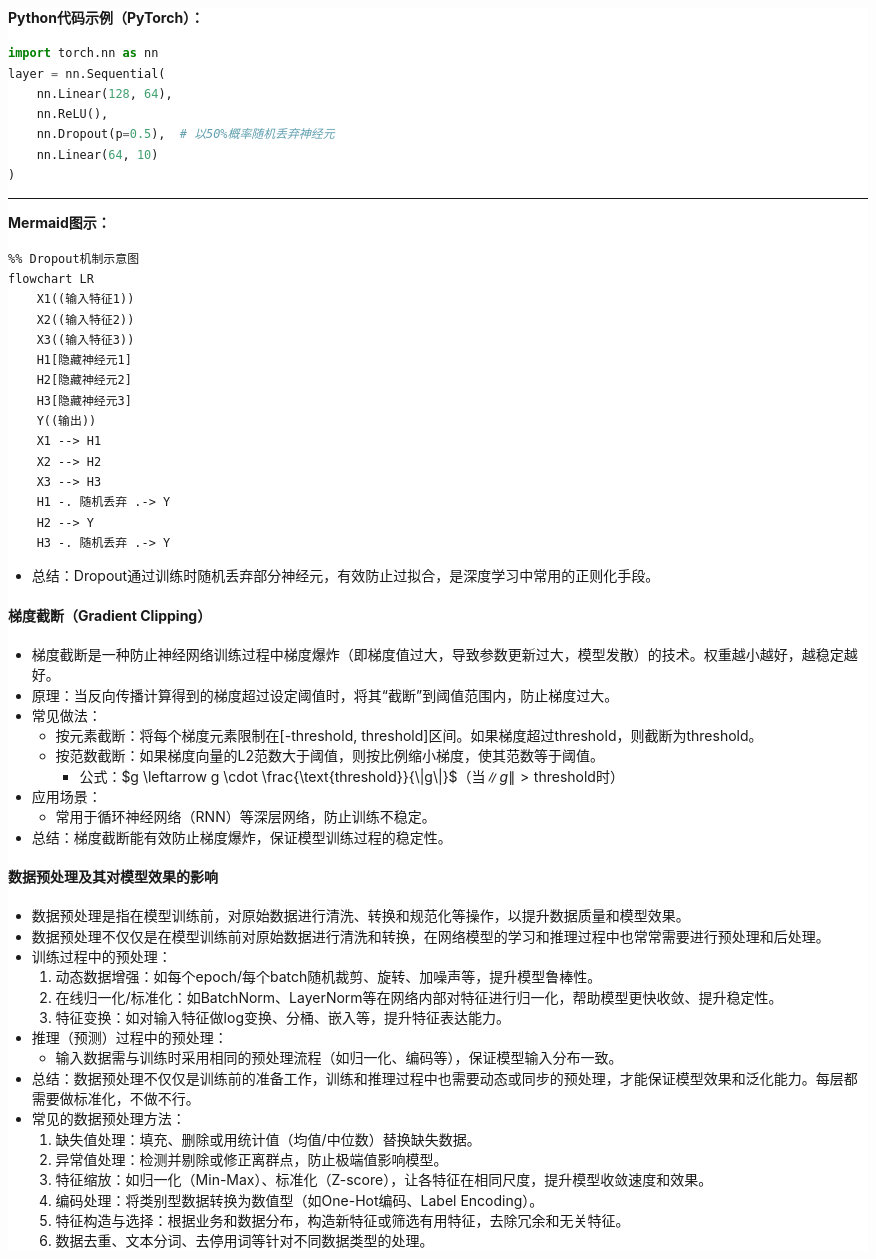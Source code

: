 **Python代码示例（PyTorch）：**
```python
import torch.nn as nn
layer = nn.Sequential(
    nn.Linear(128, 64),
    nn.ReLU(),
    nn.Dropout(p=0.5),  # 以50%概率随机丢弃神经元
    nn.Linear(64, 10)
)
```
---

**Mermaid图示：**
```mermaid
%% Dropout机制示意图
flowchart LR
    X1((输入特征1))
    X2((输入特征2))
    X3((输入特征3))
    H1[隐藏神经元1]
    H2[隐藏神经元2]
    H3[隐藏神经元3]
    Y((输出))
    X1 --> H1
    X2 --> H2
    X3 --> H3
    H1 -. 随机丢弃 .-> Y
    H2 --> Y
    H3 -. 随机丢弃 .-> Y
```

- 总结：Dropout通过训练时随机丢弃部分神经元，有效防止过拟合，是深度学习中常用的正则化手段。

#### 梯度截断（Gradient Clipping）
- 梯度截断是一种防止神经网络训练过程中梯度爆炸（即梯度值过大，导致参数更新过大，模型发散）的技术。权重越小越好，越稳定越好。
- 原理：当反向传播计算得到的梯度超过设定阈值时，将其“截断”到阈值范围内，防止梯度过大。
- 常见做法：
  - 按元素截断：将每个梯度元素限制在[-threshold, threshold]区间。如果梯度超过threshold，则截断为threshold。
  - 按范数截断：如果梯度向量的L2范数大于阈值，则按比例缩小梯度，使其范数等于阈值。
    - 公式：$g \leftarrow g \cdot \frac{\text{threshold}}{\|g\|}$（当$\|g\| > \text{threshold}$时）
- 应用场景：
  - 常用于循环神经网络（RNN）等深层网络，防止训练不稳定。
- 总结：梯度截断能有效防止梯度爆炸，保证模型训练过程的稳定性。

#### 数据预处理及其对模型效果的影响
- 数据预处理是指在模型训练前，对原始数据进行清洗、转换和规范化等操作，以提升数据质量和模型效果。
- 数据预处理不仅仅是在模型训练前对原始数据进行清洗和转换，在网络模型的学习和推理过程中也常常需要进行预处理和后处理。
- 训练过程中的预处理：
  1. 动态数据增强：如每个epoch/每个batch随机裁剪、旋转、加噪声等，提升模型鲁棒性。
  2. 在线归一化/标准化：如BatchNorm、LayerNorm等在网络内部对特征进行归一化，帮助模型更快收敛、提升稳定性。
  3. 特征变换：如对输入特征做log变换、分桶、嵌入等，提升特征表达能力。
- 推理（预测）过程中的预处理：
  - 输入数据需与训练时采用相同的预处理流程（如归一化、编码等），保证模型输入分布一致。
- 总结：数据预处理不仅仅是训练前的准备工作，训练和推理过程中也需要动态或同步的预处理，才能保证模型效果和泛化能力。每层都需要做标准化，不做不行。
- 常见的数据预处理方法：
  1. 缺失值处理：填充、删除或用统计值（均值/中位数）替换缺失数据。
  2. 异常值处理：检测并剔除或修正离群点，防止极端值影响模型。
  3. 特征缩放：如归一化（Min-Max）、标准化（Z-score），让各特征在相同尺度，提升模型收敛速度和效果。
  4. 编码处理：将类别型数据转换为数值型（如One-Hot编码、Label Encoding）。
  5. 特征构造与选择：根据业务和数据分布，构造新特征或筛选有用特征，去除冗余和无关特征。
  6. 数据去重、文本分词、去停用词等针对不同数据类型的处理。
